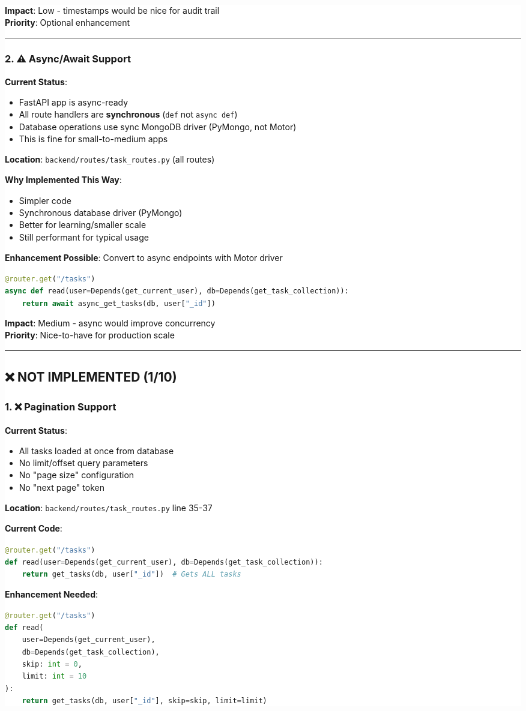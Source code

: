 **Impact**: Low - timestamps would be nice for audit trail  
**Priority**: Optional enhancement

---

### 2. ⚠️ Async/Await Support

**Current Status**:
- FastAPI app is async-ready
- All route handlers are **synchronous** (`def` not `async def`)
- Database operations use sync MongoDB driver (PyMongo, not Motor)
- This is fine for small-to-medium apps

**Location**: `backend/routes/task_routes.py` (all routes)

**Why Implemented This Way**:
- Simpler code
- Synchronous database driver (PyMongo)
- Better for learning/smaller scale
- Still performant for typical usage

**Enhancement Possible**: Convert to async endpoints with Motor driver
```python
@router.get("/tasks")
async def read(user=Depends(get_current_user), db=Depends(get_task_collection)):
    return await async_get_tasks(db, user["_id"])
```

**Impact**: Medium - async would improve concurrency  
**Priority**: Nice-to-have for production scale

---

## ❌ **NOT IMPLEMENTED** (1/10)

### 1. ❌ Pagination Support

**Current Status**:
- All tasks loaded at once from database
- No limit/offset query parameters
- No "page size" configuration
- No "next page" token

**Location**: `backend/routes/task_routes.py` line 35-37

**Current Code**:
```python
@router.get("/tasks")
def read(user=Depends(get_current_user), db=Depends(get_task_collection)):
    return get_tasks(db, user["_id"])  # Gets ALL tasks
```

**Enhancement Needed**:
```python
@router.get("/tasks")
def read(
    user=Depends(get_current_user), 
    db=Depends(get_task_collection),
    skip: int = 0,
    limit: int = 10
):
    return get_tasks(db, user["_id"], skip=skip, limit=limit)
```
